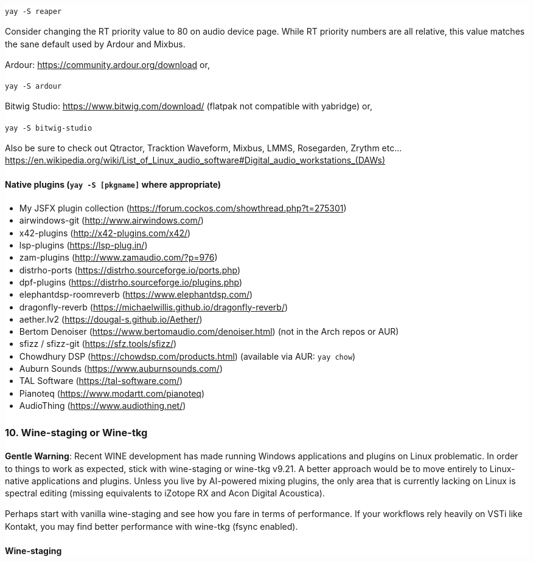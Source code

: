 ```shell
yay -S reaper
```
Consider changing the RT priority value to 80 on audio device page. While RT priority numbers are all relative, this value matches the sane default used by Ardour and Mixbus.  

Ardour:
https://community.ardour.org/download or,

```shell
yay -S ardour
```

Bitwig Studio:
https://www.bitwig.com/download/ (flatpak not compatible with yabridge) or,

```shell
yay -S bitwig-studio
```

Also be sure to check out Qtractor, Tracktion Waveform, Mixbus, LMMS, Rosegarden, Zrythm etc...
https://en.wikipedia.org/wiki/List_of_Linux_audio_software#Digital_audio_workstations_(DAWs)

#### Native plugins (`yay -S [pkgname]` where appropriate)

- My JSFX plugin collection (https://forum.cockos.com/showthread.php?t=275301)
- airwindows-git (http://www.airwindows.com/)
- x42-plugins (http://x42-plugins.com/x42/)  
- lsp-plugins (https://lsp-plug.in/)
- zam-plugins (http://www.zamaudio.com/?p=976)
- distrho-ports (https://distrho.sourceforge.io/ports.php)
- dpf-plugins (https://distrho.sourceforge.io/plugins.php)
- elephantdsp-roomreverb (https://www.elephantdsp.com/)
- dragonfly-reverb (https://michaelwillis.github.io/dragonfly-reverb/)
- aether.lv2 (https://dougal-s.github.io/Aether/)
- Bertom Denoiser (https://www.bertomaudio.com/denoiser.html) (not in the Arch repos or AUR)
- sfizz / sfizz-git (https://sfz.tools/sfizz/)
- Chowdhury DSP (https://chowdsp.com/products.html) (available via AUR: `yay chow`)
- Auburn Sounds (https://www.auburnsounds.com/)
- TAL Software (https://tal-software.com/)
- Pianoteq (https://www.modartt.com/pianoteq)
- AudioThing (https://www.audiothing.net/)

### 10. Wine-staging or Wine-tkg

**Gentle Warning**: Recent WINE development has made running Windows applications and plugins on Linux problematic. In order to things to work as expected, stick with wine-staging or wine-tkg v9.21. A better approach would be to move entirely to Linux-native applications and plugins. Unless you live by AI-powered mixing plugins, the only area that is currently lacking on Linux is spectral editing (missing equivalents to iZotope RX and Acon Digital Acoustica).

Perhaps start with vanilla wine-staging and see how you fare in terms of performance. If your workflows rely heavily on VSTi like Kontakt, you may find better performance with wine-tkg (fsync enabled). 

#### Wine-staging
